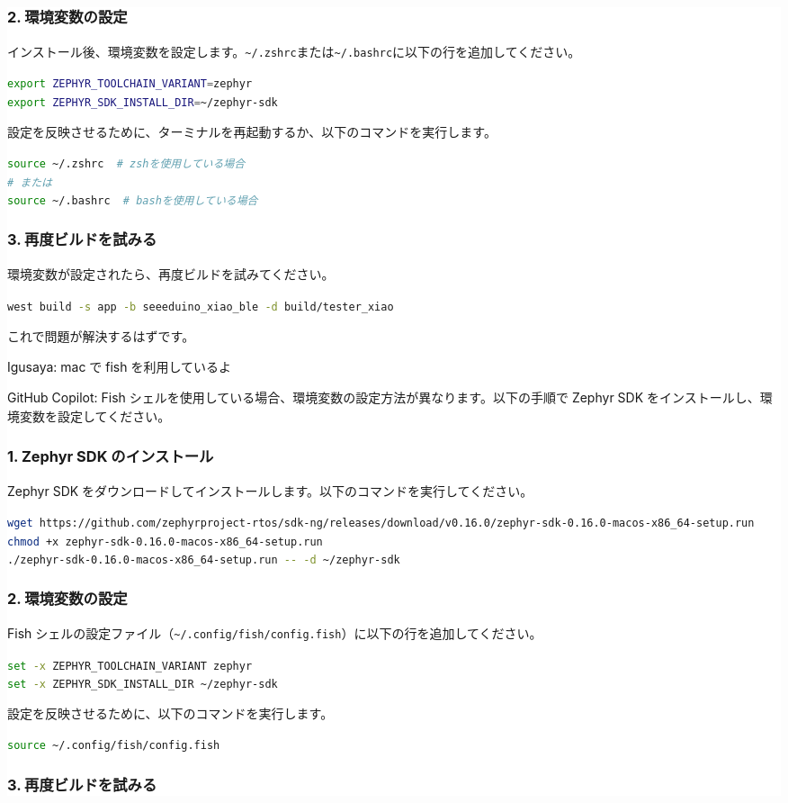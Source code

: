 ### 2. 環境変数の設定

インストール後、環境変数を設定します。`~/.zshrc`または`~/.bashrc`に以下の行を追加してください。

```sh
export ZEPHYR_TOOLCHAIN_VARIANT=zephyr
export ZEPHYR_SDK_INSTALL_DIR=~/zephyr-sdk
```

設定を反映させるために、ターミナルを再起動するか、以下のコマンドを実行します。

```sh
source ~/.zshrc  # zshを使用している場合
# または
source ~/.bashrc  # bashを使用している場合
```

### 3. 再度ビルドを試みる

環境変数が設定されたら、再度ビルドを試みてください。

```sh
west build -s app -b seeeduino_xiao_ble -d build/tester_xiao
```

これで問題が解決するはずです。

Igusaya: mac で fish を利用しているよ

GitHub Copilot: Fish シェルを使用している場合、環境変数の設定方法が異なります。以下の手順で Zephyr SDK をインストールし、環境変数を設定してください。

### 1. Zephyr SDK のインストール

Zephyr SDK をダウンロードしてインストールします。以下のコマンドを実行してください。

```sh
wget https://github.com/zephyrproject-rtos/sdk-ng/releases/download/v0.16.0/zephyr-sdk-0.16.0-macos-x86_64-setup.run
chmod +x zephyr-sdk-0.16.0-macos-x86_64-setup.run
./zephyr-sdk-0.16.0-macos-x86_64-setup.run -- -d ~/zephyr-sdk
```

### 2. 環境変数の設定

Fish シェルの設定ファイル（`~/.config/fish/config.fish`）に以下の行を追加してください。

```sh
set -x ZEPHYR_TOOLCHAIN_VARIANT zephyr
set -x ZEPHYR_SDK_INSTALL_DIR ~/zephyr-sdk
```

設定を反映させるために、以下のコマンドを実行します。

```sh
source ~/.config/fish/config.fish
```

### 3. 再度ビルドを試みる
